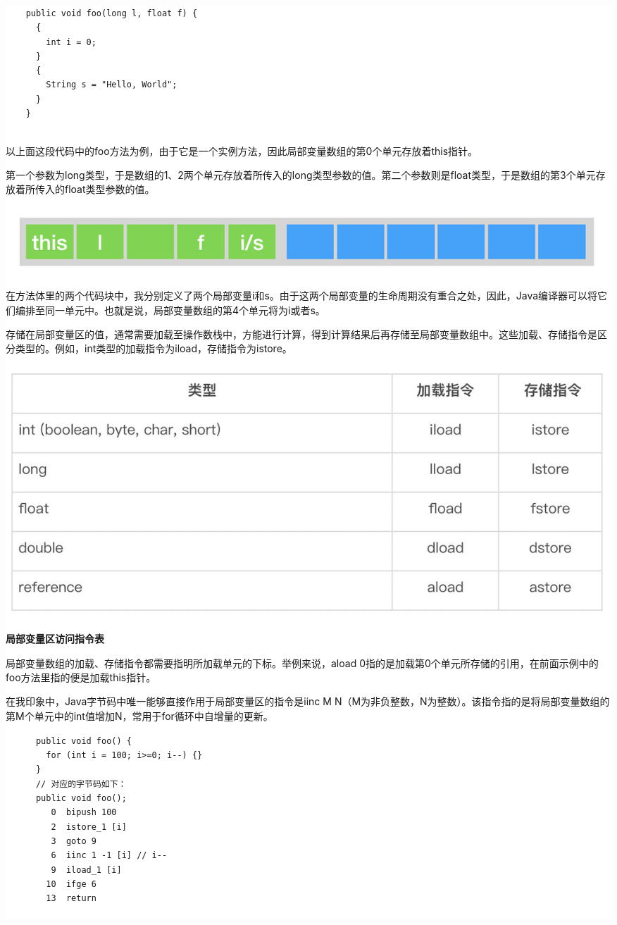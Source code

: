 ```
    public void foo(long l, float f) {
      {
        int i = 0;
      }
      {
        String s = "Hello, World";
      }
    }
    

```

以上面这段代码中的foo方法为例，由于它是一个实例方法，因此局部变量数组的第0个单元存放着this指针。

第一个参数为long类型，于是数组的1、2两个单元存放着所传入的long类型参数的值。第二个参数则是float类型，于是数组的第3个单元存放着所传入的float类型参数的值。

![](./httpsstatic001geekbangorgresourceimage22d9228d0f5f2d6437e7aca87c6df2d01bd9.png)

在方法体里的两个代码块中，我分别定义了两个局部变量i和s。由于这两个局部变量的生命周期没有重合之处，因此，Java编译器可以将它们编排至同一单元中。也就是说，局部变量数组的第4个单元将为i或者s。

存储在局部变量区的值，通常需要加载至操作数栈中，方能进行计算，得到计算结果后再存储至局部变量数组中。这些加载、存储指令是区分类型的。例如，int类型的加载指令为iload，存储指令为istore。

![](./httpsstatic001geekbangorgresourceimage607360615f212fe3c40e152eb1829d5c0073.jpg)

**局部变量区访问指令表**

局部变量数组的加载、存储指令都需要指明所加载单元的下标。举例来说，aload 0指的是加载第0个单元所存储的引用，在前面示例中的foo方法里指的便是加载this指针。

在我印象中，Java字节码中唯一能够直接作用于局部变量区的指令是iinc M N（M为非负整数，N为整数）。该指令指的是将局部变量数组的第M个单元中的int值增加N，常用于for循环中自增量的更新。

```
      public void foo() {
        for (int i = 100; i>=0; i--) {}
      }
      // 对应的字节码如下：
      public void foo();
         0  bipush 100
         2  istore_1 [i]
         3  goto 9
         6  iinc 1 -1 [i] // i--
         9  iload_1 [i]
        10  ifge 6
        13  return
    
```